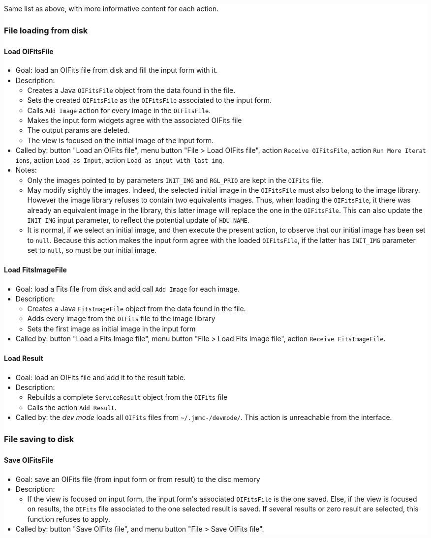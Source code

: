 Same list as above, with more informative content for each action.

### File loading from disk

#### Load OIFitsFile

- Goal: load an OIFits file from disk and fill the input form with it.
- Description:
  - Creates a Java `OIFitsFile` object from the data found in the file.
  - Sets the created `OIFitsFile` as the `OIFitsFile` associated to the input form.
  - Calls `Add Image` action for every image in the `OIFitsFile`.
  - Makes the input form widgets agree with the associated OIFits file
  - The output params are deleted.
  - The view is focused on the initial image of the input form.
- Called by: button "Load an OIFits file", menu button "File > Load OIFits file", action `Receive OIFitsFile`, action `Run More Iterations`, action `Load as Input`, action `Load as input with last img`.
- Notes:
  - Only the images pointed to by parameters `INIT_IMG` and `RGL_PRIO` are kept in the `OIFits` file.
  - May modify slightly the images. Indeed, the selected initial image in the `OIFitsFile` must also belong to the image library. However the image library refuses to contain two equivalents images. Thus, when loading the `OIFitsFile`, it there was already an equivalent image in the library, this latter image will replace the one in the `OIFitsFile`. This can also update the `INIT_IMG` input parameter, to reflect the potential update of `HDU_NAME`.
  - It is normal, if we select an initial image, and then execute the present action, to observe that our initial image has been set to `null`. Because this action makes the input form agree with the loaded `OIFitsFile`, if the latter has `INIT_IMG` parameter set to `null`, so must be  our initial image.

#### Load FitsImageFile

- Goal: load a Fits file from disk and add call `Add Image` for each image.
- Description:
  - Creates a Java `FitsImageFile` object from the data found in the file.
  - Adds every image from the `OIFits` file to the image library
  - Sets the first image as initial image in the input form
- Called by: button "Load a Fits Image file", menu button "File > Load Fits Image file", action `Receive FitsImageFile`.

#### Load Result

- Goal: load an OIFits file and add it to the result table.
- Description:
  - Rebuilds a complete `ServiceResult` object from the `OIFits` file
  - Calls the action `Add Result`.
- Called by: the *dev mode* loads all `OIFits` files from `~/.jmmc-/devmode/`. This action is unreachable from the interface.

### File saving to disk

#### Save OIFitsFile

- Goal: save an OIFits file (from input form or from result) to the disc memory
- Description:
  - If the view is focused on input form, the input form's associated `OIFitsFile` is the one saved. Else, if the view is focused on results, the `OIFits` file associated to the one selected result is saved. If several results or zero result are selected, this function refuses to apply.
- Called by: button "Save OIFits file", and menu button "File > Save OIFits file".
